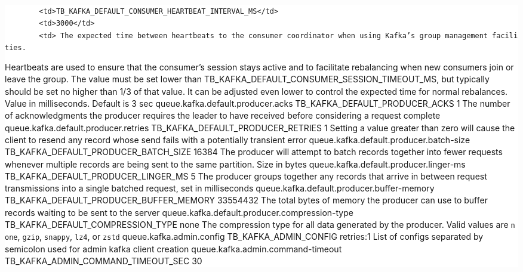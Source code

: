 			<td>TB_KAFKA_DEFAULT_CONSUMER_HEARTBEAT_INTERVAL_MS</td>
			<td>3000</td>
			<td> The expected time between heartbeats to the consumer coordinator when using Kafka’s group management facilities.
 Heartbeats are used to ensure that the consumer’s session stays active and to facilitate rebalancing when new consumers join or leave the group.
 The value must be set lower than TB_KAFKA_DEFAULT_CONSUMER_SESSION_TIMEOUT_MS, but typically should be set no higher than 1/3 of that value.
 It can be adjusted even lower to control the expected time for normal rebalances. Value in milliseconds. Default is 3 sec</td>
		</tr>
		<tr>
			<td>queue.kafka.default.producer.acks</td>
			<td>TB_KAFKA_DEFAULT_PRODUCER_ACKS</td>
			<td>1</td>
			<td> The number of acknowledgments the producer requires the leader to have received before considering a request complete</td>
		</tr>
		<tr>
			<td>queue.kafka.default.producer.retries</td>
			<td>TB_KAFKA_DEFAULT_PRODUCER_RETRIES</td>
			<td>1</td>
			<td> Setting a value greater than zero will cause the client to resend any record whose send fails with a potentially transient error</td>
		</tr>
		<tr>
			<td>queue.kafka.default.producer.batch-size</td>
			<td>TB_KAFKA_DEFAULT_PRODUCER_BATCH_SIZE</td>
			<td>16384</td>
			<td> The producer will attempt to batch records together into fewer requests whenever multiple records are being sent to the same partition. Size in bytes</td>
		</tr>
		<tr>
			<td>queue.kafka.default.producer.linger-ms</td>
			<td>TB_KAFKA_DEFAULT_PRODUCER_LINGER_MS</td>
			<td>5</td>
			<td> The producer groups together any records that arrive in between request transmissions into a single batched request, set in milliseconds</td>
		</tr>
		<tr>
			<td>queue.kafka.default.producer.buffer-memory</td>
			<td>TB_KAFKA_DEFAULT_PRODUCER_BUFFER_MEMORY</td>
			<td>33554432</td>
			<td> The total bytes of memory the producer can use to buffer records waiting to be sent to the server</td>
		</tr>
		<tr>
			<td>queue.kafka.default.producer.compression-type</td>
			<td>TB_KAFKA_DEFAULT_COMPRESSION_TYPE</td>
			<td>none</td>
			<td> The compression type for all data generated by the producer. Valid values are `none`, `gzip`, `snappy`, `lz4`, or `zstd`</td>
		</tr>
		<tr>
			<td>queue.kafka.admin.config</td>
			<td>TB_KAFKA_ADMIN_CONFIG</td>
			<td>retries:1</td>
			<td> List of configs separated by semicolon used for admin kafka client creation</td>
		</tr>
		<tr>
			<td>queue.kafka.admin.command-timeout</td>
			<td>TB_KAFKA_ADMIN_COMMAND_TIMEOUT_SEC</td>
			<td>30</td>